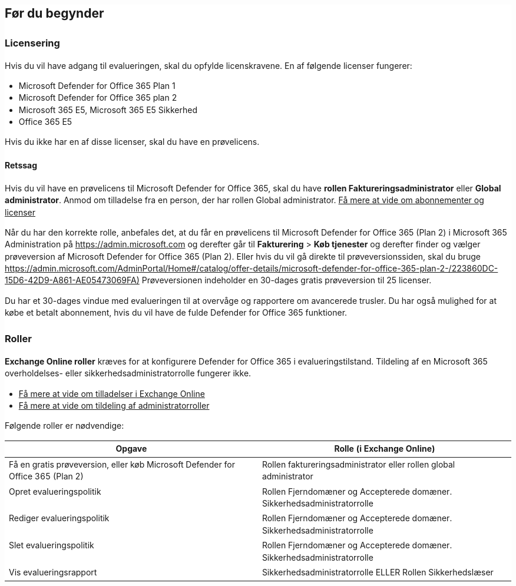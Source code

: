 ## <a name="before-you-begin"></a>Før du begynder

### <a name="licensing"></a>Licensering

Hvis du vil have adgang til evalueringen, skal du opfylde licenskravene. En af følgende licenser fungerer:

- Microsoft Defender for Office 365 Plan 1
- Microsoft Defender for Office 365 plan 2
- Microsoft 365 E5, Microsoft 365 E5 Sikkerhed
- Office 365 E5

Hvis du ikke har en af disse licenser, skal du have en prøvelicens.

#### <a name="trial"></a>Retssag

Hvis du vil have en prøvelicens til Microsoft Defender for Office 365, skal du have **rollen Faktureringsadministrator** eller **Global administrator**. Anmod om tilladelse fra en person, der har rollen Global administrator. [Få mere at vide om abonnementer og licenser](../../commerce/licenses/subscriptions-and-licenses.md)

Når du har den korrekte rolle, anbefales det, at du får en prøvelicens til Microsoft Defender for Office 365 (Plan 2) i Microsoft 365 Administration på <https://admin.microsoft.com> og derefter går til **Fakturering** \> **Køb tjenester** og derefter finder og vælger prøveversion af Microsoft Defender for Office 365 (Plan 2). Eller hvis du vil gå direkte til prøveversionssiden, skal du bruge <https://admin.microsoft.com/AdminPortal/Home#/catalog/offer-details/microsoft-defender-for-office-365-plan-2-/223860DC-15D6-42D9-A861-AE05473069FA)> Prøveversionen indeholder en 30-dages gratis prøveversion til 25 licenser.

Du har et 30-dages vindue med evalueringen til at overvåge og rapportere om avancerede trusler. Du har også mulighed for at købe et betalt abonnement, hvis du vil have de fulde Defender for Office 365 funktioner.

### <a name="roles"></a>Roller

**Exchange Online roller** kræves for at konfigurere Defender for Office 365 i evalueringstilstand. Tildeling af en Microsoft 365 overholdelses- eller sikkerhedsadministratorrolle fungerer ikke.

- [Få mere at vide om tilladelser i Exchange Online](/exchange/permissions-exo/permissions-exo)
- [Få mere at vide om tildeling af administratorroller](../../admin/add-users/assign-admin-roles.md)

Følgende roller er nødvendige:

|Opgave|Rolle (i Exchange Online)|
|---|---|
|Få en gratis prøveversion, eller køb Microsoft Defender for Office 365 (Plan 2)|Rollen faktureringsadministrator eller rollen global administrator|
|Opret evalueringspolitik|Rollen Fjerndomæner og Accepterede domæner. Sikkerhedsadministratorrolle|
|Rediger evalueringspolitik|Rollen Fjerndomæner og Accepterede domæner. Sikkerhedsadministratorrolle|
|Slet evalueringspolitik|Rollen Fjerndomæner og Accepterede domæner. Sikkerhedsadministratorrolle |
|Vis evalueringsrapport|Sikkerhedsadministratorrolle ELLER Rollen Sikkerhedslæser|
